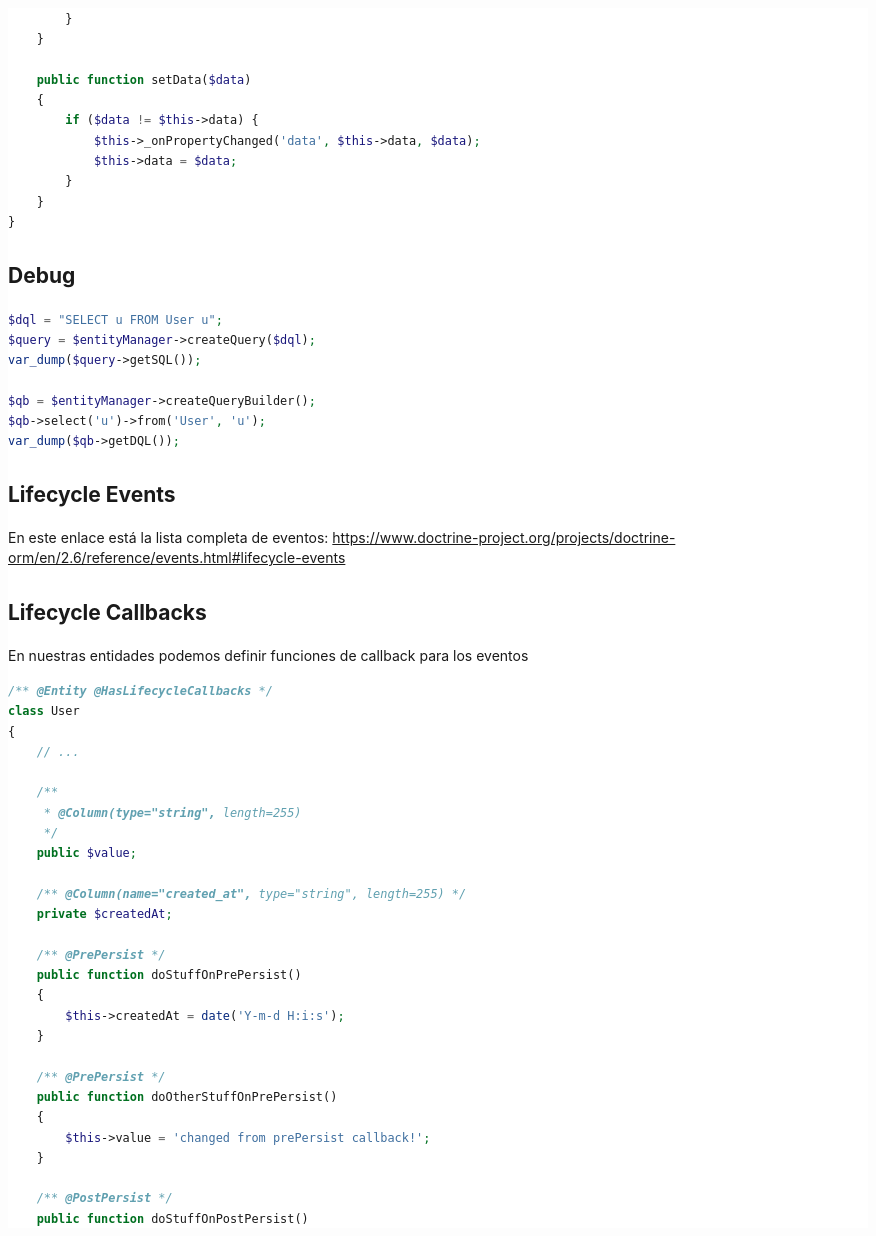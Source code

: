 ```php
        }
    }

    public function setData($data)
    {
        if ($data != $this->data) {
            $this->_onPropertyChanged('data', $this->data, $data);
            $this->data = $data;
        }
    }
}
```

## Debug

```php
$dql = "SELECT u FROM User u";
$query = $entityManager->createQuery($dql);
var_dump($query->getSQL());

$qb = $entityManager->createQueryBuilder();
$qb->select('u')->from('User', 'u');
var_dump($qb->getDQL());
```

## Lifecycle Events

En este enlace está la lista completa de eventos: https://www.doctrine-project.org/projects/doctrine-orm/en/2.6/reference/events.html#lifecycle-events



## Lifecycle Callbacks

En nuestras entidades podemos definir funciones de callback para los eventos

```php
/** @Entity @HasLifecycleCallbacks */
class User
{
    // ...

    /**
     * @Column(type="string", length=255)
     */
    public $value;

    /** @Column(name="created_at", type="string", length=255) */
    private $createdAt;

    /** @PrePersist */
    public function doStuffOnPrePersist()
    {
        $this->createdAt = date('Y-m-d H:i:s');
    }

    /** @PrePersist */
    public function doOtherStuffOnPrePersist()
    {
        $this->value = 'changed from prePersist callback!';
    }

    /** @PostPersist */
    public function doStuffOnPostPersist()
```
